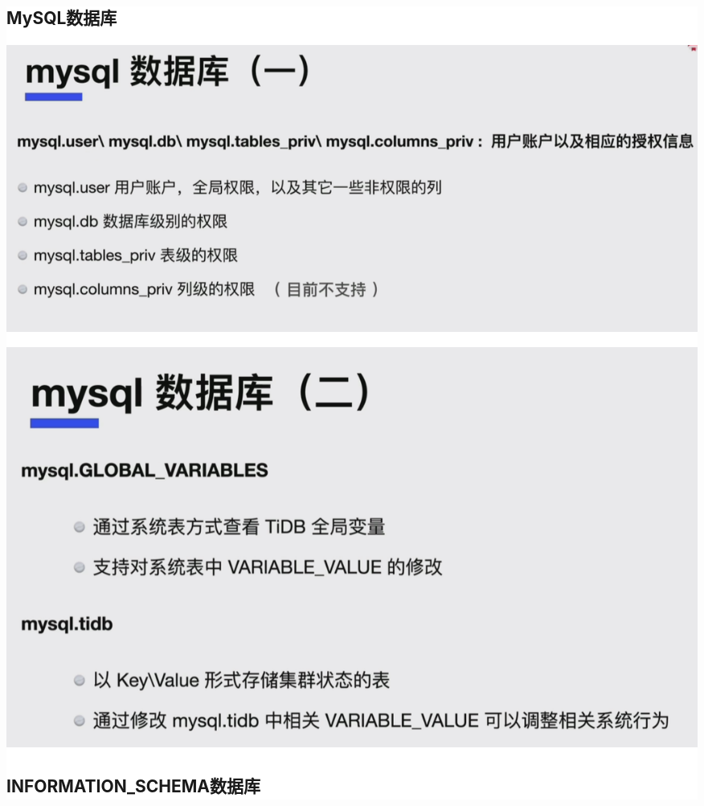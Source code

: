 ## MySQL数据库

![image-20240116121324682](1-TiDB性能优化.assets/image-20240116121324682.png)

![image-20240116121355742](1-TiDB性能优化.assets/image-20240116121355742.png)

## INFORMATION_SCHEMA数据库
